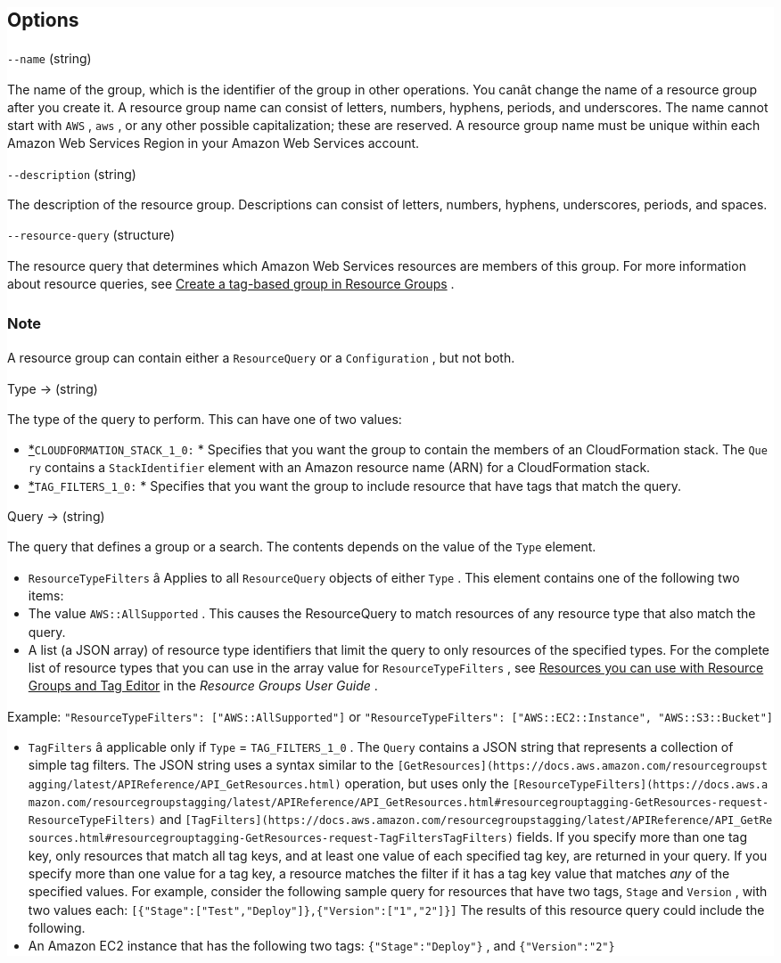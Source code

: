 ## Options

`--name` (string)

The name of the group, which is the identifier of the group in other operations. You canât change the name of a resource group after you create it. A resource group name can consist of letters, numbers, hyphens, periods, and underscores. The name cannot start with `AWS` , `aws` , or any other possible capitalization; these are reserved. A resource group name must be unique within each Amazon Web Services Region in your Amazon Web Services account.

`--description` (string)

The description of the resource group. Descriptions can consist of letters, numbers, hyphens, underscores, periods, and spaces.

`--resource-query` (structure)

The resource query that determines which Amazon Web Services resources are members of this group. For more information about resource queries, see [Create a tag-based group in Resource Groups](https://docs.aws.amazon.com/ARG/latest/userguide/gettingstarted-query.html#gettingstarted-query-cli-tag) .

### Note

A resource group can contain either a `ResourceQuery` or a `Configuration` , but not both.

Type -> (string)

The type of the query to perform. This can have one of two values:

- [*](https://awscli.amazonaws.com/v2/documentation/api/latest/reference/resource-groups/create-group.html#id1)`CLOUDFORMATION_STACK_1_0:` * Specifies that you want the group to contain the members of an CloudFormation stack. The `Query` contains a `StackIdentifier` element with an Amazon resource name (ARN) for a CloudFormation stack.
- [*](https://awscli.amazonaws.com/v2/documentation/api/latest/reference/resource-groups/create-group.html#id3)`TAG_FILTERS_1_0:` * Specifies that you want the group to include resource that have tags that match the query.

Query -> (string)

The query that defines a group or a search. The contents depends on the value of the `Type` element.

- `ResourceTypeFilters` â Applies to all `ResourceQuery` objects of either `Type` . This element contains one of the following two items:
- The value `AWS::AllSupported` . This causes the ResourceQuery to match resources of any resource type that also match the query.
- A list (a JSON array) of resource type identifiers that limit the query to only resources of the specified types. For the complete list of resource types that you can use in the array value for `ResourceTypeFilters` , see [Resources you can use with Resource Groups and Tag Editor](https://docs.aws.amazon.com/ARG/latest/userguide/supported-resources.html) in the *Resource Groups User Guide* .

Example: `"ResourceTypeFilters": ["AWS::AllSupported"]` or `"ResourceTypeFilters": ["AWS::EC2::Instance", "AWS::S3::Bucket"]`

- `TagFilters` â applicable only if `Type` = `TAG_FILTERS_1_0` . The `Query` contains a JSON string that represents a collection of simple tag filters. The JSON string uses a syntax similar to the `` [GetResources](https://docs.aws.amazon.com/resourcegroupstagging/latest/APIReference/API_GetResources.html) `` operation, but uses only the `` [ResourceTypeFilters](https://docs.aws.amazon.com/resourcegroupstagging/latest/APIReference/API_GetResources.html#resourcegrouptagging-GetResources-request-ResourceTypeFilters) `` and `` [TagFilters](https://docs.aws.amazon.com/resourcegroupstagging/latest/APIReference/API_GetResources.html#resourcegrouptagging-GetResources-request-TagFiltersTagFilters) `` fields. If you specify more than one tag key, only resources that match all tag keys, and at least one value of each specified tag key, are returned in your query. If you specify more than one value for a tag key, a resource matches the filter if it has a tag key value that matches *any* of the specified values. For example, consider the following sample query for resources that have two tags, `Stage` and `Version` , with two values each:  `[{"Stage":["Test","Deploy"]},{"Version":["1","2"]}]`   The results of this resource query could include the following.
- An Amazon EC2 instance that has the following two tags: `{"Stage":"Deploy"}` , and `{"Version":"2"}`
